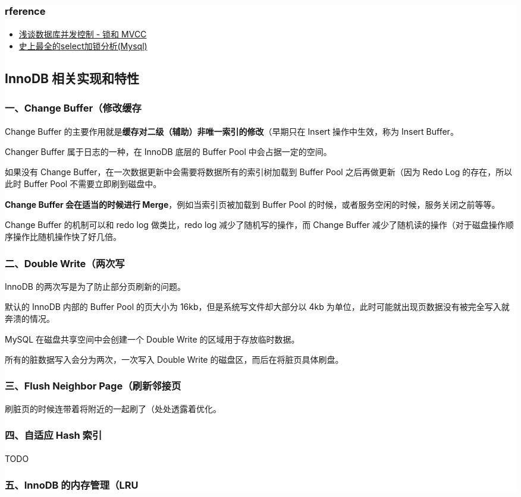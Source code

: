 

### rference

- [浅谈数据库并发控制 - 锁和 MVCC](https://draveness.me/database-concurrency-control/)
- [史上最全的select加锁分析(Mysql)](https://www.cnblogs.com/rjzheng/p/9950951.html)





## InnoDB 相关实现和特性



### 一、Change Buffer（修改缓存

Change Buffer 的主要作用就是**缓存对二级（辅助）非唯一索引的修改**（早期只在 Insert 操作中生效，称为 Insert Buffer。

Changer Buffer 属于日志的一种，在 InnoDB 底层的 Buffer Pool 中会占据一定的空间。



如果没有 Change Buffer，在一次数据更新中会需要将数据所有的索引树加载到 Buffer Pool 之后再做更新（因为 Redo Log 的存在，所以此时 Buffer Pool 不需要立即刷到磁盘中。

**Change Buffer 会在适当的时候进行 Merge**，例如当索引页被加载到 Buffer Pool 的时候，或者服务空闲的时候，服务关闭之前等等。



Change Buffer 的机制可以和 redo log 做类比，redo log 减少了随机写的操作，而 Change Buffer 减少了随机读的操作（对于磁盘操作顺序操作比随机操作快了好几倍。



### 二、Double Write（两次写

InnoDB 的两次写是为了防止部分页刷新的问题。

默认的 InnoDB 内部的 Buffer Pool 的页大小为 16kb，但是系统写文件却大部分以 4kb 为单位，此时可能就出现页数据没有被完全写入就奔溃的情况。

MySQL 在磁盘共享空间中会创建一个 Double Write 的区域用于存放临时数据。

所有的脏数据写入会分为两次，一次写入 Double Write 的磁盘区，而后在将脏页具体刷盘。



### 三、Flush Neighbor Page（刷新邻接页

刷脏页的时候连带着将附近的一起刷了（处处透露着优化。



### 四、自适应 Hash 索引

TODO





### 五、InnoDB 的内存管理（LRU


